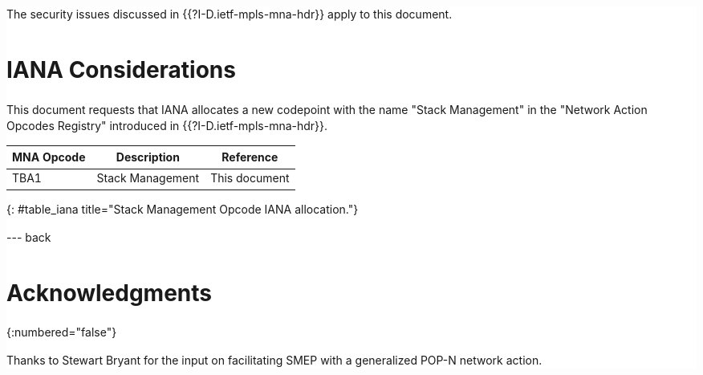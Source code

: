 The security issues discussed in {{?I-D.ietf-mpls-mna-hdr}} apply to this document.

# IANA Considerations

This document requests that IANA allocates a new codepoint with the name "Stack Management" in the "Network Action Opcodes Registry" introduced in {{?I-D.ietf-mpls-mna-hdr}}.

| MNA Opcode | Description      | Reference     |
| ---------- | ---------------- | ------------- |
| TBA1       | Stack Management | This document |
{: #table_iana title="Stack Management Opcode IANA allocation."}

--- back

# Acknowledgments
{:numbered="false"}

Thanks to Stewart Bryant for the input on facilitating SMEP with a generalized POP-N network action.
